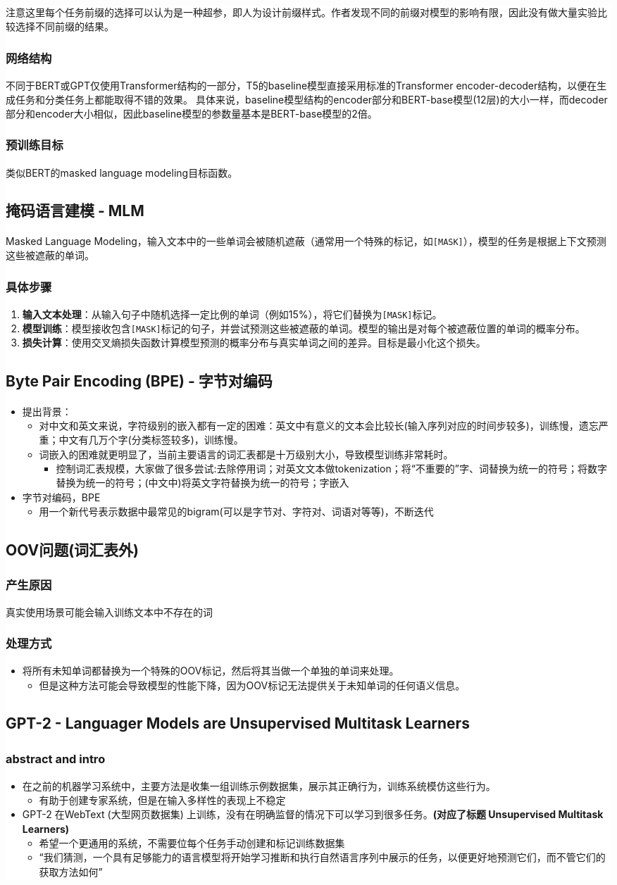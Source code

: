 注意这里每个任务前缀的选择可以认为是一种超参，即人为设计前缀样式。作者发现不同的前缀对模型的影响有限，因此没有做大量实验比较选择不同前缀的结果。

### **网络结构**

不同于BERT或GPT仅使用Transformer结构的一部分，T5的baseline模型直接采用标准的Transformer encoder-decoder结构，以便在生成任务和分类任务上都能取得不错的效果。 具体来说，baseline模型结构的encoder部分和BERT-base模型(12层)的大小一样，而decoder部分和encoder大小相似，因此baseline模型的参数量基本是BERT-base模型的2倍。

### **预训练目标**

类似BERT的masked language modeling目标函数。


## 掩码语言建模 - MLM

Masked Language Modeling，输入文本中的一些单词会被随机遮蔽（通常用一个特殊的标记，如`[MASK]`），模型的任务是根据上下文预测这些被遮蔽的单词。

### **具体步骤**

1. **输入文本处理**：从输入句子中随机选择一定比例的单词（例如15%），将它们替换为`[MASK]`标记。
2. **模型训练**：模型接收包含`[MASK]`标记的句子，并尝试预测这些被遮蔽的单词。模型的输出是对每个被遮蔽位置的单词的概率分布。
3. **损失计算**：使用交叉熵损失函数计算模型预测的概率分布与真实单词之间的差异。目标是最小化这个损失。


## Byte Pair Encoding (BPE) - 字节对编码

- 提出背景：
	- 对中文和英文来说，字符级别的嵌入都有一定的困难：英文中有意义的文本会比较长(输入序列对应的时间步较多)，训练慢，遗忘严重；中文有几万个字(分类标签较多)，训练慢。
	- 词嵌入的困难就更明显了，当前主要语言的词汇表都是十万级别大小，导致模型训练非常耗时。
		- 控制词汇表规模，大家做了很多尝试:去除停用词；对英文文本做tokenization；将“不重要的”字、词替换为统一的符号；将数字替换为统一的符号；(中文中)将英文字符替换为统一的符号；字嵌入
- 字节对编码，BPE
	- 用一个新代号表示数据中最常见的bigram(可以是字节对、字符对、词语对等等)，不断迭代


## OOV问题(词汇表外)

### 产生原因
真实使用场景可能会输入训练文本中不存在的词
### 处理方式
- 将所有未知单词都替换为一个特殊的OOV标记，然后将其当做一个单独的单词来处理。
	- 但是这种方法可能会导致模型的性能下降，因为OOV标记无法提供关于未知单词的任何语义信息。

## GPT-2 - Languager Models are Unsupervised Multitask Learners

### abstract and intro
- 在之前的机器学习系统中，主要方法是收集一组训练示例数据集，展示其正确行为，训练系统模仿这些行为。
	- 有助于创建专家系统，但是在输入多样性的表现上不稳定
- GPT-2 在WebText (大型网页数据集) 上训练，没有在明确监督的情况下可以学习到很多任务。**(对应了标题 Unsupervised Multitask Learners)**
	- 希望一个更通用的系统，不需要位每个任务手动创建和标记训练数据集
	- “我们猜测，一个具有足够能力的语言模型将开始学习推断和执行自然语言序列中展示的任务，以便更好地预测它们，而不管它们的获取方法如何”
